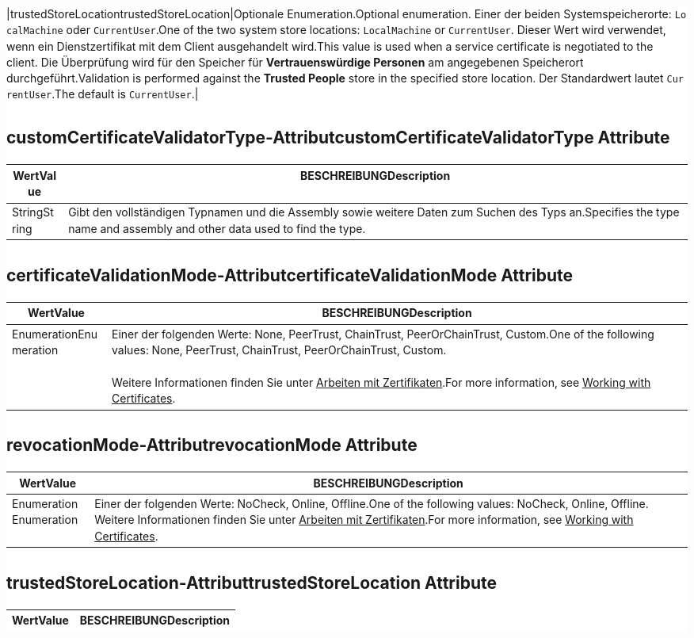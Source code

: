 |<span data-ttu-id="5c422-134">trustedStoreLocation</span><span class="sxs-lookup"><span data-stu-id="5c422-134">trustedStoreLocation</span></span>|<span data-ttu-id="5c422-135">Optionale Enumeration.</span><span class="sxs-lookup"><span data-stu-id="5c422-135">Optional enumeration.</span></span> <span data-ttu-id="5c422-136">Einer der beiden Systemspeicherorte: `LocalMachine` oder `CurrentUser`.</span><span class="sxs-lookup"><span data-stu-id="5c422-136">One of the two system store locations: `LocalMachine` or `CurrentUser`.</span></span> <span data-ttu-id="5c422-137">Dieser Wert wird verwendet, wenn ein Dienstzertifikat mit dem Client ausgehandelt wird.</span><span class="sxs-lookup"><span data-stu-id="5c422-137">This value is used when a service certificate is negotiated to the client.</span></span> <span data-ttu-id="5c422-138">Die Überprüfung wird für den Speicher für **Vertrauenswürdige Personen** am angegebenen Speicherort durchgeführt.</span><span class="sxs-lookup"><span data-stu-id="5c422-138">Validation is performed against the **Trusted People** store in the specified store location.</span></span> <span data-ttu-id="5c422-139">Der Standardwert lautet `CurrentUser`.</span><span class="sxs-lookup"><span data-stu-id="5c422-139">The default is `CurrentUser`.</span></span>|  
  
## <a name="customcertificatevalidatortype-attribute"></a><span data-ttu-id="5c422-140">customCertificateValidatorType-Attribut</span><span class="sxs-lookup"><span data-stu-id="5c422-140">customCertificateValidatorType Attribute</span></span>  
  
|<span data-ttu-id="5c422-141">Wert</span><span class="sxs-lookup"><span data-stu-id="5c422-141">Value</span></span>|<span data-ttu-id="5c422-142">BESCHREIBUNG</span><span class="sxs-lookup"><span data-stu-id="5c422-142">Description</span></span>|  
|-----------|-----------------|  
|<span data-ttu-id="5c422-143">String</span><span class="sxs-lookup"><span data-stu-id="5c422-143">String</span></span>|<span data-ttu-id="5c422-144">Gibt den vollständigen Typnamen und die Assembly sowie weitere Daten zum Suchen des Typs an.</span><span class="sxs-lookup"><span data-stu-id="5c422-144">Specifies the type name and assembly and other data used to find the type.</span></span>|  
  
## <a name="certificatevalidationmode-attribute"></a><span data-ttu-id="5c422-145">certificateValidationMode-Attribut</span><span class="sxs-lookup"><span data-stu-id="5c422-145">certificateValidationMode Attribute</span></span>  
  
|<span data-ttu-id="5c422-146">Wert</span><span class="sxs-lookup"><span data-stu-id="5c422-146">Value</span></span>|<span data-ttu-id="5c422-147">BESCHREIBUNG</span><span class="sxs-lookup"><span data-stu-id="5c422-147">Description</span></span>|  
|-----------|-----------------|  
|<span data-ttu-id="5c422-148">Enumeration</span><span class="sxs-lookup"><span data-stu-id="5c422-148">Enumeration</span></span>|<span data-ttu-id="5c422-149">Einer der folgenden Werte: None, PeerTrust, ChainTrust, PeerOrChainTrust, Custom.</span><span class="sxs-lookup"><span data-stu-id="5c422-149">One of the following values: None, PeerTrust, ChainTrust, PeerOrChainTrust, Custom.</span></span><br /><br /> <span data-ttu-id="5c422-150">Weitere Informationen finden Sie unter [Arbeiten mit Zertifikaten](../../../wcf/feature-details/working-with-certificates.md).</span><span class="sxs-lookup"><span data-stu-id="5c422-150">For more information, see [Working with Certificates](../../../wcf/feature-details/working-with-certificates.md).</span></span>|  
  
## <a name="revocationmode-attribute"></a><span data-ttu-id="5c422-151">revocationMode-Attribut</span><span class="sxs-lookup"><span data-stu-id="5c422-151">revocationMode Attribute</span></span>  
  
|<span data-ttu-id="5c422-152">Wert</span><span class="sxs-lookup"><span data-stu-id="5c422-152">Value</span></span>|<span data-ttu-id="5c422-153">BESCHREIBUNG</span><span class="sxs-lookup"><span data-stu-id="5c422-153">Description</span></span>|  
|-----------|-----------------|  
|<span data-ttu-id="5c422-154">Enumeration</span><span class="sxs-lookup"><span data-stu-id="5c422-154">Enumeration</span></span>|<span data-ttu-id="5c422-155">Einer der folgenden Werte: NoCheck, Online, Offline.</span><span class="sxs-lookup"><span data-stu-id="5c422-155">One of the following values: NoCheck, Online, Offline.</span></span> <span data-ttu-id="5c422-156">Weitere Informationen finden Sie unter [Arbeiten mit Zertifikaten](../../../wcf/feature-details/working-with-certificates.md).</span><span class="sxs-lookup"><span data-stu-id="5c422-156">For more information, see [Working with Certificates](../../../wcf/feature-details/working-with-certificates.md).</span></span>|  
  
## <a name="trustedstorelocation-attribute"></a><span data-ttu-id="5c422-157">trustedStoreLocation-Attribut</span><span class="sxs-lookup"><span data-stu-id="5c422-157">trustedStoreLocation Attribute</span></span>  
  
|<span data-ttu-id="5c422-158">Wert</span><span class="sxs-lookup"><span data-stu-id="5c422-158">Value</span></span>|<span data-ttu-id="5c422-159">BESCHREIBUNG</span><span class="sxs-lookup"><span data-stu-id="5c422-159">Description</span></span>|  
|-----------|-----------------|  